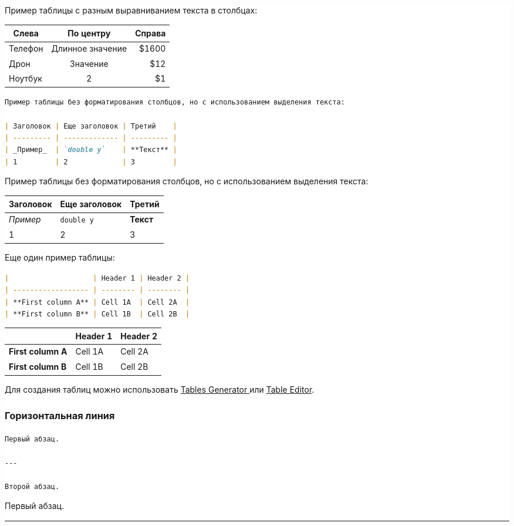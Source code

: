 Пример таблицы с разным выравниванием текста в столбцах:

| Слева   |    По центру     | Справа |
| ------- | :--------------: | -----: |
| Телефон | Длинное значение | \$1600 |
| Дрон    |     Значение     |   \$12 |
| Ноутбук |        2         |    \$1 |

```markdown
Пример таблицы без форматирования столбцов, но с использованием выделения текста:

| Заголовок | Еще заголовок | Третий    |
| --------- | ------------- | --------- |
| _Пример_  | `double y`    | **Текст** |
| 1         | 2             | 3         |
```

Пример таблицы без форматирования столбцов, но с использованием выделения текста:

| Заголовок | Еще заголовок | Третий    |
| --------- | ------------- | --------- |
| _Пример_  | `double y`    | **Текст** |
| 1         | 2             | 3         |

Еще один пример таблицы:

```markdown
|                    | Header 1 | Header 2 |
| ------------------ | -------- | -------- |
| **First column A** | Cell 1A  | Cell 2A  |
| **First column B** | Cell 1B  | Cell 2B  |
```

|                    | Header 1 | Header 2 |
| ------------------ | -------- | -------- |
| **First column A** | Cell 1A  | Cell 2A  |
| **First column B** | Cell 1B  | Cell 2B  |

Для создания таблиц можно использовать [Tables Generator
](https://www.tablesgenerator.com/markdown_tables) или [Table Editor](https://truben.no/table/).

### Горизонтальная линия

```markdown
Первый абзац.

---

Второй абзац.
```

Первый абзац.

---
